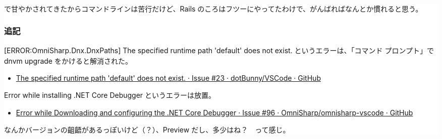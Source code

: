 で甘やかされてきたからコマンドラインは苦行だけど、Rails のころはフツーにやってたわけで、がんばればなんとか慣れると思う。</p>

</div>
<div class="section">
<h3>追記</h3>
<p>[ERROR:OmniSharp.Dnx.DnxPaths] The specified runtime path 'default' does not exist. というエラーは、「コマンド プロンプト」で dnvm upgrade をかけると解消された。</p>

<ul>
<li><a href="https://github.com/dotBunny/VSCode/issues/23">The specified runtime path &#39;default&#39; does not exist. &middot; Issue #23 &middot; dotBunny/VSCode &middot; GitHub</a></li>
</ul><p>Error while installing .NET Core Debugger というエラーは放置。</p>

<ul>
<li><a href="https://github.com/OmniSharp/omnisharp-vscode/issues/96">Error while Downloading and configuring the .NET Core Debugger &middot; Issue #96 &middot; OmniSharp/omnisharp-vscode &middot; GitHub</a></li>
</ul><p>なんかバージョンの齟齬があるっぽいけど（？）、Preview だし、多少はね？　って感じ。</p>

</div>